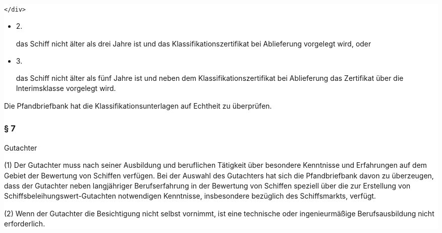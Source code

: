     </div>

  - 2\.
    
    <div>
    
    das Schiff nicht älter als drei Jahre ist und das
    Klassifikationszertifikat bei Ablieferung vorgelegt wird, oder
    
    </div>

  - 3\.
    
    <div>
    
    das Schiff nicht älter als fünf Jahre ist und neben dem
    Klassifikationszertifikat bei Ablieferung das Zertifikat über die
    Interimsklasse vorgelegt wird.
    
    </div>

Die Pfandbriefbank hat die Klassifikationsunterlagen auf Echtheit zu
überprüfen.

</div>

</div>

</div>

</div>

<span id="BJNR085100008BJNE000800000.html"></span>

### § 7  
Gutachter

<div>

<div class="jnhtml">

<div>

<div class="jurAbsatz">

(1) Der Gutachter muss nach seiner Ausbildung und beruflichen Tätigkeit
über besondere Kenntnisse und Erfahrungen auf dem Gebiet der Bewertung
von Schiffen verfügen. Bei der Auswahl des Gutachters hat sich die
Pfandbriefbank davon zu überzeugen, dass der Gutachter neben
langjähriger Berufserfahrung in der Bewertung von Schiffen speziell
über die zur Erstellung von Schiffsbeleihungswert-Gutachten notwendigen
Kenntnisse, insbesondere bezüglich des Schiffsmarkts, verfügt.

</div>

<div class="jurAbsatz">

(2) Wenn der Gutachter die Besichtigung nicht selbst vornimmt, ist eine
technische oder ingenieurmäßige Berufsausbildung nicht erforderlich.

</div>
